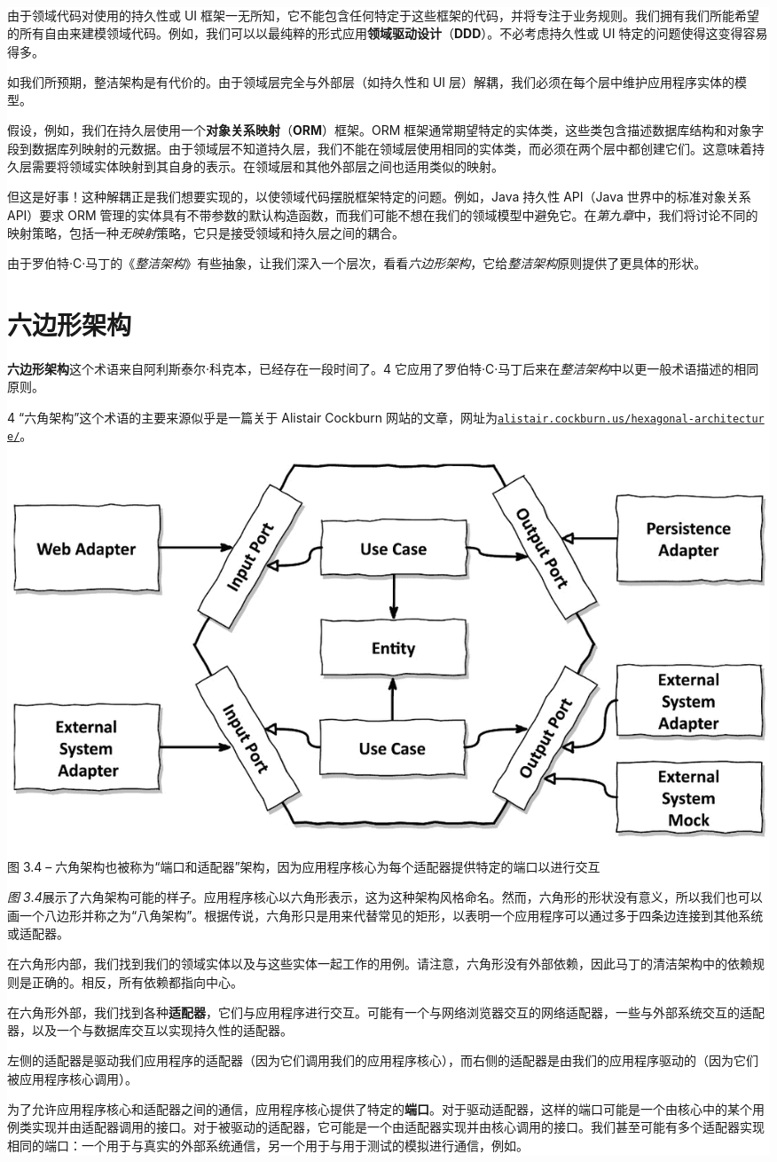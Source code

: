 由于领域代码对使用的持久性或 UI 框架一无所知，它不能包含任何特定于这些框架的代码，并将专注于业务规则。我们拥有我们所能希望的所有自由来建模领域代码。例如，我们可以以最纯粹的形式应用**领域驱动设计**（**DDD**）。不必考虑持久性或 UI 特定的问题使得这变得容易得多。

如我们所预期，整洁架构是有代价的。由于领域层完全与外部层（如持久性和 UI 层）解耦，我们必须在每个层中维护应用程序实体的模型。

假设，例如，我们在持久层使用一个**对象关系映射**（**ORM**）框架。ORM 框架通常期望特定的实体类，这些类包含描述数据库结构和对象字段到数据库列映射的元数据。由于领域层不知道持久层，我们不能在领域层使用相同的实体类，而必须在两个层中都创建它们。这意味着持久层需要将领域实体映射到其自身的表示。在领域层和其他外部层之间也适用类似的映射。

但这是好事！这种解耦正是我们想要实现的，以使领域代码摆脱框架特定的问题。例如，Java 持久性 API（Java 世界中的标准对象关系 API）要求 ORM 管理的实体具有不带参数的默认构造函数，而我们可能不想在我们的领域模型中避免它。在*第九章*中，我们将讨论不同的映射策略，包括一种*无映射*策略，它只是接受领域和持久层之间的耦合。

由于罗伯特·C·马丁的《*整洁架构*》有些抽象，让我们深入一个层次，看看*六边形架构*，它给*整洁架构*原则提供了更具体的形状。

# 六边形架构

**六边形架构**这个术语来自阿利斯泰尔·科克本，已经存在一段时间了。4 它应用了罗伯特·C·马丁后来在*整洁架构*中以更一般术语描述的相同原则。

4 “六角架构”这个术语的主要来源似乎是一篇关于 Alistair Cockburn 网站的文章，网址为[`alistair.cockburn.us/hexagonal-architecture/`](https://alistair.cockburn.us/hexagonal-architecture/)。

![图 3.4 – 六角架构也被称为“端口和适配器”架构，因为应用程序核心为每个适配器提供特定的端口以进行交互](img/Figure_03.4_B19916.jpg)

图 3.4 – 六角架构也被称为“端口和适配器”架构，因为应用程序核心为每个适配器提供特定的端口以进行交互

*图 3*.*4*展示了六角架构可能的样子。应用程序核心以六角形表示，这为这种架构风格命名。然而，六角形的形状没有意义，所以我们也可以画一个八边形并称之为“八角架构”。根据传说，六角形只是用来代替常见的矩形，以表明一个应用程序可以通过多于四条边连接到其他系统或适配器。

在六角形内部，我们找到我们的领域实体以及与这些实体一起工作的用例。请注意，六角形没有外部依赖，因此马丁的清洁架构中的依赖规则是正确的。相反，所有依赖都指向中心。

在六角形外部，我们找到各种**适配器**，它们与应用程序进行交互。可能有一个与网络浏览器交互的网络适配器，一些与外部系统交互的适配器，以及一个与数据库交互以实现持久性的适配器。

左侧的适配器是驱动我们应用程序的适配器（因为它们调用我们的应用程序核心），而右侧的适配器是由我们的应用程序驱动的（因为它们被应用程序核心调用）。

为了允许应用程序核心和适配器之间的通信，应用程序核心提供了特定的**端口**。对于驱动适配器，这样的端口可能是一个由核心中的某个用例类实现并由适配器调用的接口。对于被驱动的适配器，它可能是一个由适配器实现并由核心调用的接口。我们甚至可能有多个适配器实现相同的端口：一个用于与真实的外部系统通信，另一个用于与用于测试的模拟进行通信，例如。
